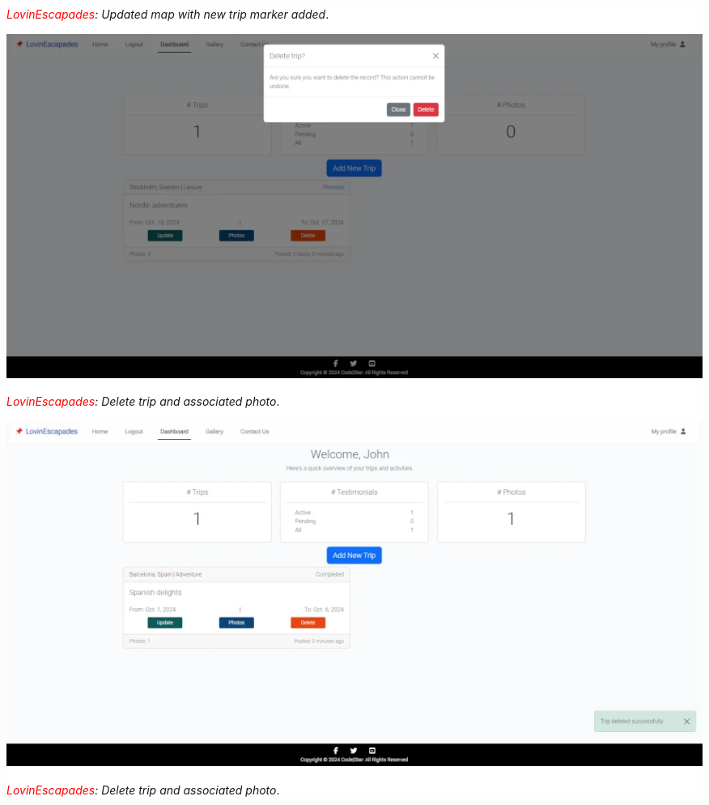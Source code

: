*<font color="red">LovinEscapades</font>: Updated map with new trip marker added*.<br>

 ![Main menu](static/clips/Delete_trip.webp#center)

*<font color="red">LovinEscapades</font>: Delete trip and associated photo*.<br>


 ![Main menu](static/clips/Delete_trip_success.webp#center)

*<font color="red">LovinEscapades</font>: Delete trip and associated photo*.<br>

